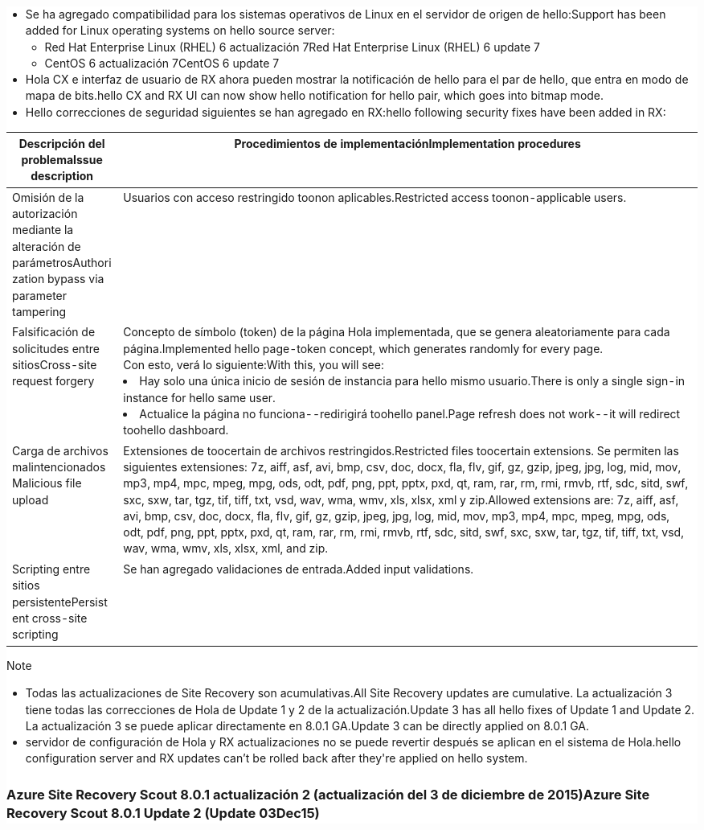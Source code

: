* <span data-ttu-id="181b7-257">Se ha agregado compatibilidad para los sistemas operativos de Linux en el servidor de origen de hello:</span><span class="sxs-lookup"><span data-stu-id="181b7-257">Support has been added for Linux operating systems on hello source server:</span></span>
  * <span data-ttu-id="181b7-258">Red Hat Enterprise Linux (RHEL) 6 actualización 7</span><span class="sxs-lookup"><span data-stu-id="181b7-258">Red Hat Enterprise Linux (RHEL) 6 update 7</span></span>
  * <span data-ttu-id="181b7-259">CentOS 6 actualización 7</span><span class="sxs-lookup"><span data-stu-id="181b7-259">CentOS 6 update 7</span></span>
* <span data-ttu-id="181b7-260">Hola CX e interfaz de usuario de RX ahora pueden mostrar la notificación de hello para el par de hello, que entra en modo de mapa de bits.</span><span class="sxs-lookup"><span data-stu-id="181b7-260">hello CX and RX UI can now show hello notification for hello pair, which goes into bitmap mode.</span></span>
* <span data-ttu-id="181b7-261">Hello correcciones de seguridad siguientes se han agregado en RX:</span><span class="sxs-lookup"><span data-stu-id="181b7-261">hello following security fixes have been added in RX:</span></span>

| <span data-ttu-id="181b7-262">**Descripción del problema**</span><span class="sxs-lookup"><span data-stu-id="181b7-262">**Issue description**</span></span> | <span data-ttu-id="181b7-263">**Procedimientos de implementación**</span><span class="sxs-lookup"><span data-stu-id="181b7-263">**Implementation procedures**</span></span> |
| --- | --- |
| <span data-ttu-id="181b7-264">Omisión de la autorización mediante la alteración de parámetros</span><span class="sxs-lookup"><span data-stu-id="181b7-264">Authorization bypass via parameter tampering</span></span> |<span data-ttu-id="181b7-265">Usuarios con acceso restringido toonon aplicables.</span><span class="sxs-lookup"><span data-stu-id="181b7-265">Restricted access toonon-applicable users.</span></span> |
| <span data-ttu-id="181b7-266">Falsificación de solicitudes entre sitios</span><span class="sxs-lookup"><span data-stu-id="181b7-266">Cross-site request forgery</span></span> |<span data-ttu-id="181b7-267">Concepto de símbolo (token) de la página Hola implementada, que se genera aleatoriamente para cada página.</span><span class="sxs-lookup"><span data-stu-id="181b7-267">Implemented hello page-token concept, which generates randomly for every page.</span></span> <br/><span data-ttu-id="181b7-268">Con esto, verá lo siguiente:</span><span class="sxs-lookup"><span data-stu-id="181b7-268">With this, you will see:</span></span> <li> <span data-ttu-id="181b7-269">Hay solo una única inicio de sesión de instancia para hello mismo usuario.</span><span class="sxs-lookup"><span data-stu-id="181b7-269">There is only a single sign-in instance for hello same user.</span></span></li><li><span data-ttu-id="181b7-270">Actualice la página no funciona--redirigirá toohello panel.</span><span class="sxs-lookup"><span data-stu-id="181b7-270">Page refresh does not work--it will redirect toohello dashboard.</span></span></li> |
| <span data-ttu-id="181b7-271">Carga de archivos malintencionados</span><span class="sxs-lookup"><span data-stu-id="181b7-271">Malicious file upload</span></span> |<span data-ttu-id="181b7-272">Extensiones de toocertain de archivos restringidos.</span><span class="sxs-lookup"><span data-stu-id="181b7-272">Restricted files toocertain extensions.</span></span> <span data-ttu-id="181b7-273">Se permiten las siguientes extensiones: 7z, aiff, asf, avi, bmp, csv, doc, docx, fla, flv, gif, gz, gzip, jpeg, jpg, log, mid, mov, mp3, mp4, mpc, mpeg, mpg, ods, odt, pdf, png, ppt, pptx, pxd, qt, ram, rar, rm, rmi, rmvb, rtf, sdc, sitd, swf, sxc, sxw, tar, tgz, tif, tiff, txt, vsd, wav, wma, wmv, xls, xlsx, xml y zip.</span><span class="sxs-lookup"><span data-stu-id="181b7-273">Allowed extensions are: 7z, aiff, asf, avi, bmp, csv, doc, docx, fla, flv, gif, gz, gzip, jpeg, jpg, log, mid, mov, mp3, mp4, mpc, mpeg, mpg, ods, odt, pdf, png, ppt, pptx, pxd, qt, ram, rar, rm, rmi, rmvb, rtf, sdc, sitd, swf, sxc, sxw, tar, tgz, tif, tiff, txt, vsd, wav, wma, wmv, xls, xlsx, xml, and zip.</span></span> |
| <span data-ttu-id="181b7-274">Scripting entre sitios persistente</span><span class="sxs-lookup"><span data-stu-id="181b7-274">Persistent cross-site scripting</span></span> |<span data-ttu-id="181b7-275">Se han agregado validaciones de entrada.</span><span class="sxs-lookup"><span data-stu-id="181b7-275">Added input validations.</span></span> |

> [!NOTE]
> * <span data-ttu-id="181b7-276">Todas las actualizaciones de Site Recovery son acumulativas.</span><span class="sxs-lookup"><span data-stu-id="181b7-276">All Site Recovery updates are cumulative.</span></span> <span data-ttu-id="181b7-277">La actualización 3 tiene todas las correcciones de Hola de Update 1 y 2 de la actualización.</span><span class="sxs-lookup"><span data-stu-id="181b7-277">Update 3 has all hello fixes of Update 1 and Update 2.</span></span> <span data-ttu-id="181b7-278">La actualización 3 se puede aplicar directamente en 8.0.1 GA.</span><span class="sxs-lookup"><span data-stu-id="181b7-278">Update 3 can be directly applied on 8.0.1 GA.</span></span>
> * <span data-ttu-id="181b7-279">servidor de configuración de Hola y RX actualizaciones no se puede revertir después se aplican en el sistema de Hola.</span><span class="sxs-lookup"><span data-stu-id="181b7-279">hello configuration server and RX updates can’t be rolled back after they're applied on hello system.</span></span>
>
>

### <a name="azure-site-recovery-scout-801-update-2-update-03dec15"></a><span data-ttu-id="181b7-280">Azure Site Recovery Scout 8.0.1 actualización 2 (actualización del 3 de diciembre de 2015)</span><span class="sxs-lookup"><span data-stu-id="181b7-280">Azure Site Recovery Scout 8.0.1 Update 2 (Update 03Dec15)</span></span>